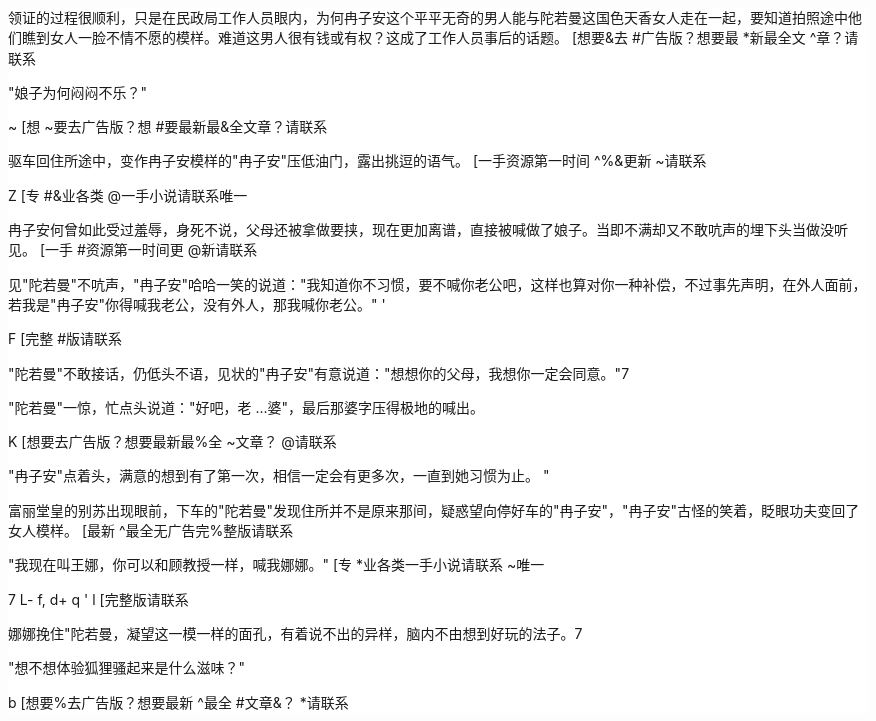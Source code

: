 领证的过程很顺利，只是在民政局工作人员眼内，为何冉子安这个平平无奇的男人能与陀若曼这国色天香女人走在一起，要知道拍照途中他们瞧到女人一脸不情不愿的模样。难道这男人很有钱或有权？这成了工作人员事后的话题。 [想要&去 #广告版？想要最 *新最全文 ^章？请联系





"娘子为何闷闷不乐？"



 ~ [想 ~要去广告版？想 #要最新最&全文章？请联系



驱车回住所途中，变作冉子安模样的"冉子安"压低油门，露出挑逗的语气。 [一手资源第一时间 ^%&更新 ~请联系



Z [专 #&业各类 @一手小说请联系唯一



冉子安何曾如此受过羞辱，身死不说，父母还被拿做要挟，现在更加离谱，直接被喊做了娘子。当即不满却又不敢吭声的埋下头当做没听见。 [一手 #资源第一时间更 @新请联系



见"陀若曼"不吭声，"冉子安"哈哈一笑的说道："我知道你不习惯，要不喊你老公吧，这样也算对你一种补偿，不过事先声明，在外人面前，若我是"冉子安"你得喊我老公，没有外人，那我喊你老公。" '

F [完整 #版请联系



"陀若曼"不敢接话，仍低头不语，见状的"冉子安"有意说道："想想你的父母，我想你一定会同意。"7





"陀若曼"一惊，忙点头说道："好吧，老 ...婆"，最后那婆字压得极地的喊出。



K [想要去广告版？想要最新最%全 ~文章？ @请联系



"冉子安"点着头，满意的想到有了第一次，相信一定会有更多次，一直到她习惯为止。 "



富丽堂皇的别苏出现眼前，下车的"陀若曼"发现住所并不是原来那间，疑惑望向停好车的"冉子安"，"冉子安"古怪的笑着，眨眼功夫变回了女人模样。 [最新 ^最全无广告完%整版请联系





"我现在叫王娜，你可以和顾教授一样，喊我娜娜。" [专 *业各类一手小说请联系 ~唯一



7 L- f, d+ q ' l [完整版请联系



娜娜挽住"陀若曼，凝望这一模一样的面孔，有着说不出的异样，脑内不由想到好玩的法子。7





"想不想体验狐狸骚起来是什么滋味？"



b [想要%去广告版？想要最新 ^最全 #文章&？ *请联系
